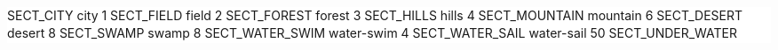 <td>SECT_CITY
</td>
<td>city
</td>
<td>1
</td></tr>
<tr>
<td>SECT_FIELD
</td>
<td>field
</td>
<td>2
</td></tr>
<tr>
<td>SECT_FOREST
</td>
<td>forest
</td>
<td>3
</td></tr>
<tr>
<td>SECT_HILLS
</td>
<td>hills
</td>
<td>4
</td></tr>
<tr>
<td>SECT_MOUNTAIN
</td>
<td>mountain
</td>
<td>6
</td></tr>
<tr>
<td>SECT_DESERT
</td>
<td>desert
</td>
<td>8
</td></tr>
<tr>
<td>SECT_SWAMP
</td>
<td>swamp
</td>
<td>8
</td></tr>
<tr>
<td>SECT_WATER_SWIM
</td>
<td>water-swim
</td>
<td>4
</td></tr>
<tr>
<td>SECT_WATER_SAIL
</td>
<td>water-sail
</td>
<td>50
</td></tr>
<tr>
<td>SECT_UNDER_WATER